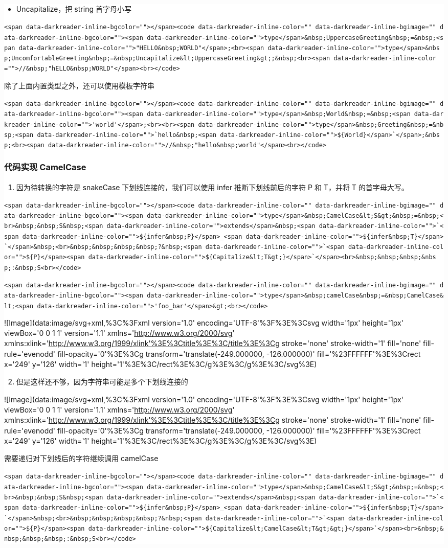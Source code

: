 -   Uncapitalize<StringType>，把 string 首字母小写
    

```
<span data-darkreader-inline-bgcolor=""></span><code data-darkreader-inline-color="" data-darkreader-inline-bgimage="" data-darkreader-inline-bgcolor=""><span data-darkreader-inline-color="">type</span>&nbsp;UppercaseGreeting&nbsp;=&nbsp;<span data-darkreader-inline-color="">"HELLO&nbsp;WORLD"</span>;<br><span data-darkreader-inline-color="">type</span>&nbsp;UncomfortableGreeting&nbsp;=&nbsp;Uncapitalize&lt;UppercaseGreeting&gt;;&nbsp;<br><span data-darkreader-inline-color="">//&nbsp;"hELLO&nbsp;WORLD"</span><br></code>
```

除了上面内置类型之外，还可以使用模板字符串

```
<span data-darkreader-inline-bgcolor=""></span><code data-darkreader-inline-color="" data-darkreader-inline-bgimage="" data-darkreader-inline-bgcolor=""><span data-darkreader-inline-color="">type</span>&nbsp;World&nbsp;=&nbsp;<span data-darkreader-inline-color="">'world'</span>;<br><br><span data-darkreader-inline-color="">type</span>&nbsp;Greeting&nbsp;=&nbsp;<span data-darkreader-inline-color="">`hello&nbsp;<span data-darkreader-inline-color="">${World}</span>`</span>;&nbsp;<br><span data-darkreader-inline-color="">//&nbsp;"hello&nbsp;world"</span><br></code>
```

### 代码实现 CamelCase

1.  因为待转换的字符是 snakeCase 下划线连接的，我们可以使用 infer 推断下划线前后的字符 P 和 T，并将 T 的首字母大写。
    

```
<span data-darkreader-inline-bgcolor=""></span><code data-darkreader-inline-color="" data-darkreader-inline-bgimage="" data-darkreader-inline-bgcolor=""><span data-darkreader-inline-color="">type</span>&nbsp;CamelCase&lt;S&gt;&nbsp;=&nbsp;<br>&nbsp;&nbsp;S&nbsp;<span data-darkreader-inline-color="">extends</span>&nbsp;<span data-darkreader-inline-color="">`<span data-darkreader-inline-color="">${infer&nbsp;P}</span>_<span data-darkreader-inline-color="">${infer&nbsp;T}</span>`</span>&nbsp;<br>&nbsp;&nbsp;&nbsp;&nbsp;?&nbsp;<span data-darkreader-inline-color="">`<span data-darkreader-inline-color="">${P}</span><span data-darkreader-inline-color="">${Capitalize&lt;T&gt;}</span>`</span><br>&nbsp;&nbsp;&nbsp;&nbsp;:&nbsp;S<br></code>
```

```
<span data-darkreader-inline-bgcolor=""></span><code data-darkreader-inline-color="" data-darkreader-inline-bgimage="" data-darkreader-inline-bgcolor=""><span data-darkreader-inline-color="">type</span>&nbsp;camelCase&nbsp;=&nbsp;CamelCase&lt;<span data-darkreader-inline-color="">'foo_bar'</span>&gt;<br></code>
```

![Image](data:image/svg+xml,%3C%3Fxml version='1.0' encoding='UTF-8'%3F%3E%3Csvg width='1px' height='1px' viewBox='0 0 1 1' version='1.1' xmlns='http://www.w3.org/2000/svg' xmlns:xlink='http://www.w3.org/1999/xlink'%3E%3Ctitle%3E%3C/title%3E%3Cg stroke='none' stroke-width='1' fill='none' fill-rule='evenodd' fill-opacity='0'%3E%3Cg transform='translate(-249.000000, -126.000000)' fill='%23FFFFFF'%3E%3Crect x='249' y='126' width='1' height='1'%3E%3C/rect%3E%3C/g%3E%3C/g%3E%3C/svg%3E)

2.  但是这样还不够，因为字符串可能是多个下划线连接的
    

![Image](data:image/svg+xml,%3C%3Fxml version='1.0' encoding='UTF-8'%3F%3E%3Csvg width='1px' height='1px' viewBox='0 0 1 1' version='1.1' xmlns='http://www.w3.org/2000/svg' xmlns:xlink='http://www.w3.org/1999/xlink'%3E%3Ctitle%3E%3C/title%3E%3Cg stroke='none' stroke-width='1' fill='none' fill-rule='evenodd' fill-opacity='0'%3E%3Cg transform='translate(-249.000000, -126.000000)' fill='%23FFFFFF'%3E%3Crect x='249' y='126' width='1' height='1'%3E%3C/rect%3E%3C/g%3E%3C/g%3E%3C/svg%3E)

需要递归对下划线后的字符继续调用 camelCase

```
<span data-darkreader-inline-bgcolor=""></span><code data-darkreader-inline-color="" data-darkreader-inline-bgimage="" data-darkreader-inline-bgcolor=""><span data-darkreader-inline-color="">type</span>&nbsp;CamelCase&lt;S&gt;&nbsp;=&nbsp;<br>&nbsp;&nbsp;S&nbsp;<span data-darkreader-inline-color="">extends</span>&nbsp;<span data-darkreader-inline-color="">`<span data-darkreader-inline-color="">${infer&nbsp;P}</span>_<span data-darkreader-inline-color="">${infer&nbsp;T}</span>`</span>&nbsp;<br>&nbsp;&nbsp;&nbsp;&nbsp;?&nbsp;<span data-darkreader-inline-color="">`<span data-darkreader-inline-color="">${P}</span><span data-darkreader-inline-color="">${Capitalize&lt;CamelCase&lt;T&gt;&gt;}</span>`</span><br>&nbsp;&nbsp;&nbsp;&nbsp;:&nbsp;S<br></code>
```

